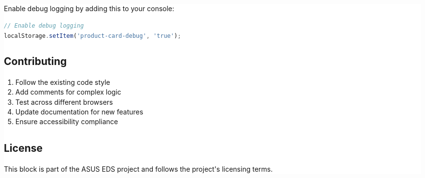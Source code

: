 Enable debug logging by adding this to your console:

```javascript
// Enable debug logging
localStorage.setItem('product-card-debug', 'true');
```

## Contributing

1. Follow the existing code style
2. Add comments for complex logic
3. Test across different browsers
4. Update documentation for new features
5. Ensure accessibility compliance

## License

This block is part of the ASUS EDS project and follows the project's licensing terms.
